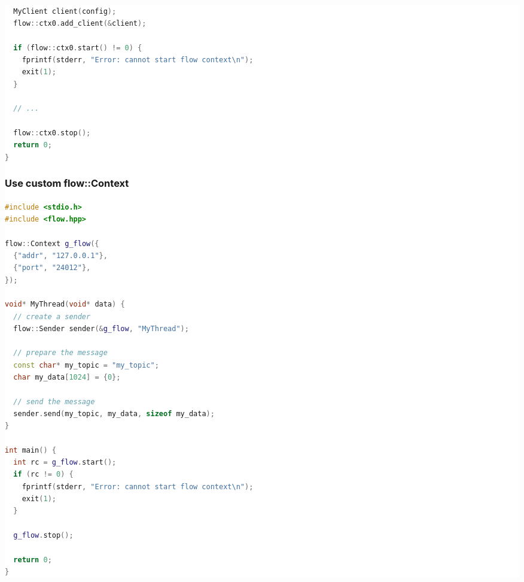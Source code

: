 ```c++
  MyClient client(config);
  flow::ctx0.add_client(&client);

  if (flow::ctx0.start() != 0) {
    fprintf(stderr, "Error: cannot start flow context\n");
    exit(1);
  }

  // ...

  flow::ctx0.stop();
  return 0;
}
```

### Use custom flow::Context

```c++
#include <stdio.h>
#include <flow.hpp>

flow::Context g_flow({
  {"addr", "127.0.0.1"},
  {"port", "24012"},
});

void* MyThread(void* data) {
  // create a sender
  flow::Sender sender(&g_flow, "MyThread");

  // prepare the message
  const char* my_topic = "my_topic";
  char my_data[1024] = {0};

  // send the message
  sender.send(my_topic, my_data, sizeof my_data);
}

int main() {
  int rc = g_flow.start();
  if (rc != 0) {
    fprintf(stderr, "Error: cannot start flow context\n");
    exit(1);
  }

  g_flow.stop();

  return 0;
}
```
